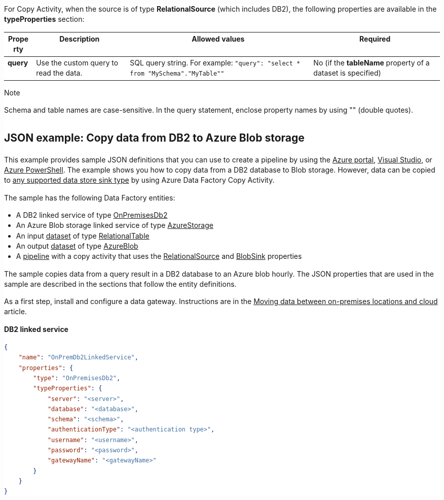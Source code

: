 For Copy Activity, when the source is of type **RelationalSource** (which includes DB2), the following properties are available in the **typeProperties** section:

| Property | Description | Allowed values | Required |
| --- | --- | --- | --- |
| **query** |Use the custom query to read the data. |SQL query string. For example: `"query": "select * from "MySchema"."MyTable""` |No (if the **tableName** property of a dataset is specified) |

> [!NOTE]
> Schema and table names are case-sensitive. In the query statement, enclose property names by using "" (double quotes).

## JSON example: Copy data from DB2 to Azure Blob storage
This example provides sample JSON definitions that you can use to create a pipeline by using the [Azure portal](data-factory-copy-activity-tutorial-using-azure-portal.md), [Visual Studio](data-factory-copy-activity-tutorial-using-visual-studio.md), or [Azure PowerShell](data-factory-copy-activity-tutorial-using-powershell.md). The example shows you how to copy data from a DB2 database to Blob storage. However, data can be copied to [any supported data store sink type](data-factory-data-movement-activities.md#supported-data-stores-and-formats) by using Azure Data Factory Copy Activity.

The sample has the following Data Factory entities:

- A DB2 linked service of type [OnPremisesDb2](data-factory-onprem-db2-connector.md#linked-service-properties)
- An Azure Blob storage linked service of type [AzureStorage](data-factory-azure-blob-connector.md#linked-service-properties)
- An input [dataset](data-factory-create-datasets.md) of type [RelationalTable](data-factory-onprem-db2-connector.md#dataset-properties)
- An output [dataset](data-factory-create-datasets.md) of type [AzureBlob](data-factory-azure-blob-connector.md#dataset-properties)
- A [pipeline](data-factory-create-pipelines.md) with a copy activity that uses the [RelationalSource](data-factory-onprem-db2-connector.md#copy-activity-properties) and [BlobSink](data-factory-azure-blob-connector.md#copy-activity-properties) properties

The sample copies data from a query result in a DB2 database to an Azure blob hourly. The JSON properties that are used in the sample are described in the sections that follow the entity definitions.

As a first step, install and configure a data gateway. Instructions are in the [Moving data between on-premises locations and cloud](data-factory-move-data-between-onprem-and-cloud.md) article.

**DB2 linked service**

```json
{
    "name": "OnPremDb2LinkedService",
    "properties": {
        "type": "OnPremisesDb2",
        "typeProperties": {
            "server": "<server>",
            "database": "<database>",
            "schema": "<schema>",
            "authenticationType": "<authentication type>",
            "username": "<username>",
            "password": "<password>",
            "gatewayName": "<gatewayName>"
        }
    }
}
```

